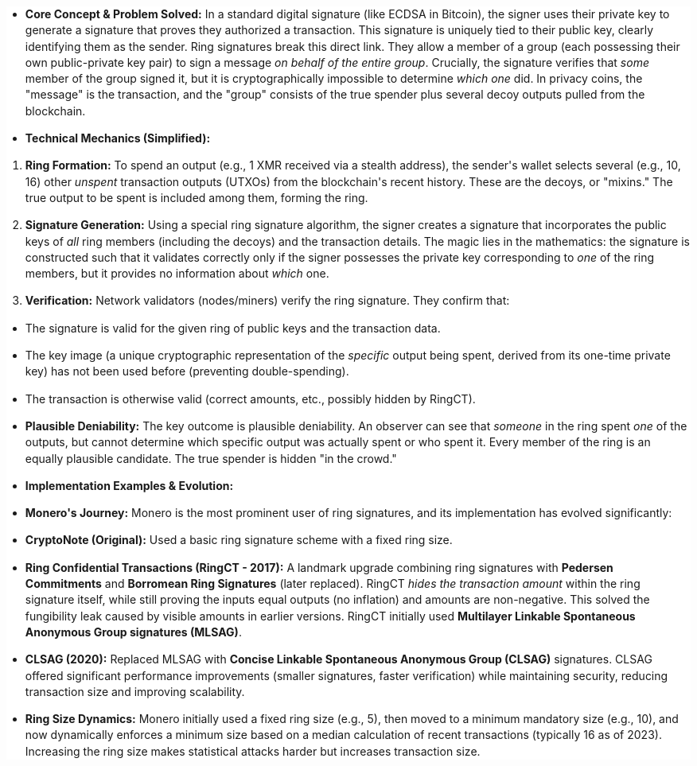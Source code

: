 *   **Core Concept & Problem Solved:** In a standard digital signature (like ECDSA in Bitcoin), the signer uses their private key to generate a signature that proves they authorized a transaction. This signature is uniquely tied to their public key, clearly identifying them as the sender. Ring signatures break this direct link. They allow a member of a group (each possessing their own public-private key pair) to sign a message *on behalf of the entire group*. Crucially, the signature verifies that *some* member of the group signed it, but it is cryptographically impossible to determine *which one* did. In privacy coins, the "message" is the transaction, and the "group" consists of the true spender plus several decoy outputs pulled from the blockchain.

*   **Technical Mechanics (Simplified):**

1.  **Ring Formation:** To spend an output (e.g., 1 XMR received via a stealth address), the sender's wallet selects several (e.g., 10, 16) other *unspent* transaction outputs (UTXOs) from the blockchain's recent history. These are the decoys, or "mixins." The true output to be spent is included among them, forming the ring.

2.  **Signature Generation:** Using a special ring signature algorithm, the signer creates a signature that incorporates the public keys of *all* ring members (including the decoys) and the transaction details. The magic lies in the mathematics: the signature is constructed such that it validates correctly only if the signer possesses the private key corresponding to *one* of the ring members, but it provides no information about *which* one.

3.  **Verification:** Network validators (nodes/miners) verify the ring signature. They confirm that:

*   The signature is valid for the given ring of public keys and the transaction data.

*   The key image (a unique cryptographic representation of the *specific* output being spent, derived from its one-time private key) has not been used before (preventing double-spending).

*   The transaction is otherwise valid (correct amounts, etc., possibly hidden by RingCT).

*   **Plausible Deniability:** The key outcome is plausible deniability. An observer can see that *someone* in the ring spent *one* of the outputs, but cannot determine which specific output was actually spent or who spent it. Every member of the ring is an equally plausible candidate. The true spender is hidden "in the crowd."

*   **Implementation Examples & Evolution:**

*   **Monero's Journey:** Monero is the most prominent user of ring signatures, and its implementation has evolved significantly:

*   **CryptoNote (Original):** Used a basic ring signature scheme with a fixed ring size.

*   **Ring Confidential Transactions (RingCT - 2017):** A landmark upgrade combining ring signatures with **Pedersen Commitments** and **Borromean Ring Signatures** (later replaced). RingCT *hides the transaction amount* within the ring signature itself, while still proving the inputs equal outputs (no inflation) and amounts are non-negative. This solved the fungibility leak caused by visible amounts in earlier versions. RingCT initially used **Multilayer Linkable Spontaneous Anonymous Group signatures (MLSAG)**.

*   **CLSAG (2020):** Replaced MLSAG with **Concise Linkable Spontaneous Anonymous Group (CLSAG)** signatures. CLSAG offered significant performance improvements (smaller signatures, faster verification) while maintaining security, reducing transaction size and improving scalability.

*   **Ring Size Dynamics:** Monero initially used a fixed ring size (e.g., 5), then moved to a minimum mandatory size (e.g., 10), and now dynamically enforces a minimum size based on a median calculation of recent transactions (typically 16 as of 2023). Increasing the ring size makes statistical attacks harder but increases transaction size.
